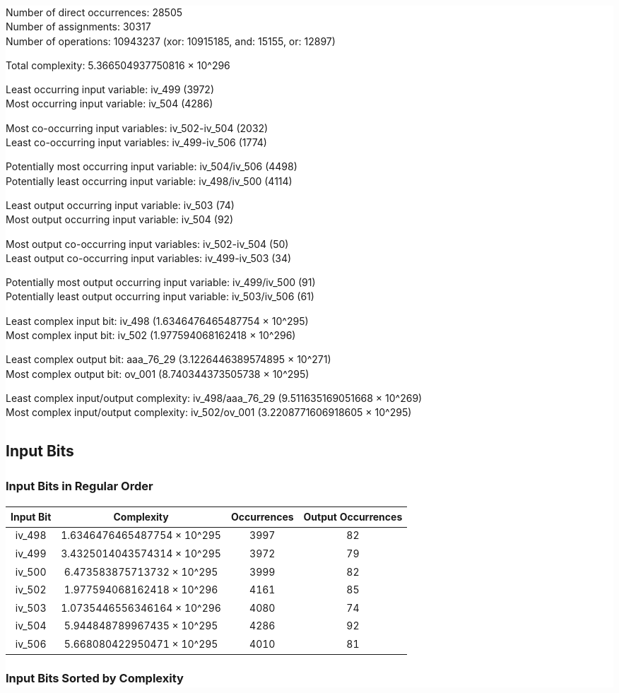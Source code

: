 Number of direct occurrences: 28505  
Number of assignments: 30317  
Number of operations: 10943237
(xor: 10915185,
and: 15155,
or: 12897)

Total complexity: 5.366504937750816 × 10^296

Least occurring input variable: iv_499 (3972)  
Most occurring input variable: iv_504 (4286)

Most co-occurring input variables: iv_502-iv_504 (2032)  
Least co-occurring input variables: iv_499-iv_506 (1774)

Potentially most occurring input variable: iv_504/iv_506 (4498)  
Potentially least occurring input variable: iv_498/iv_500 (4114)

Least output occurring input variable: iv_503 (74)  
Most output occurring input variable: iv_504 (92)

Most output co-occurring input variables: iv_502-iv_504 (50)  
Least output co-occurring input variables: iv_499-iv_503 (34)

Potentially most output occurring input variable: iv_499/iv_500 (91)  
Potentially least output occurring input variable: iv_503/iv_506 (61)

Least complex input bit: iv_498 (1.6346476465487754 × 10^295)  
Most complex input bit: iv_502 (1.977594068162418 × 10^296)

Least complex output bit: aaa_76_29 (3.1226446389574895 × 10^271)  
Most complex output bit: ov_001 (8.740344373505738 × 10^295)

Least complex input/output complexity: iv_498/aaa_76_29 (9.511635169051668 × 10^269)  
Most complex input/output complexity: iv_502/ov_001 (3.2208771606918605 × 10^295)

## Input Bits

### Input Bits in Regular Order

| Input Bit | Complexity | Occurrences | Output Occurrences |
|:---------:|:----------:|:-----------:|:------------------:|
| iv_498 | 1.6346476465487754 × 10^295 | 3997 | 82 |
| iv_499 | 3.4325014043574314 × 10^295 | 3972 | 79 |
| iv_500 | 6.473583875713732 × 10^295 | 3999 | 82 |
| iv_502 | 1.977594068162418 × 10^296 | 4161 | 85 |
| iv_503 | 1.0735446556346164 × 10^296 | 4080 | 74 |
| iv_504 | 5.944848789967435 × 10^295 | 4286 | 92 |
| iv_506 | 5.668080422950471 × 10^295 | 4010 | 81 |

### Input Bits Sorted by Complexity
